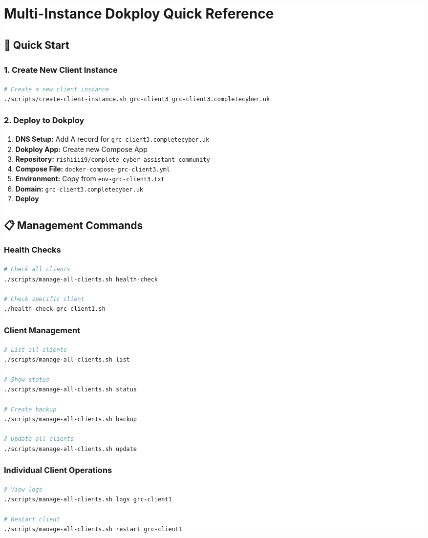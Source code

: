# Multi-Instance Dokploy Quick Reference

## 🚀 Quick Start

### 1. Create New Client Instance
```bash
# Create a new client instance
./scripts/create-client-instance.sh grc-client3 grc-client3.completecyber.uk
```

### 2. Deploy to Dokploy
1. **DNS Setup:** Add A record for `grc-client3.completecyber.uk`
2. **Dokploy App:** Create new Compose App
3. **Repository:** `rishiiii9/complete-cyber-assistant-community`
4. **Compose File:** `docker-compose-grc-client3.yml`
5. **Environment:** Copy from `env-grc-client3.txt`
6. **Domain:** `grc-client3.completecyber.uk`
7. **Deploy**

## 📋 Management Commands

### Health Checks
```bash
# Check all clients
./scripts/manage-all-clients.sh health-check

# Check specific client
./health-check-grc-client1.sh
```

### Client Management
```bash
# List all clients
./scripts/manage-all-clients.sh list

# Show status
./scripts/manage-all-clients.sh status

# Create backup
./scripts/manage-all-clients.sh backup

# Update all clients
./scripts/manage-all-clients.sh update
```

### Individual Client Operations
```bash
# View logs
./scripts/manage-all-clients.sh logs grc-client1

# Restart client
./scripts/manage-all-clients.sh restart grc-client1
```
